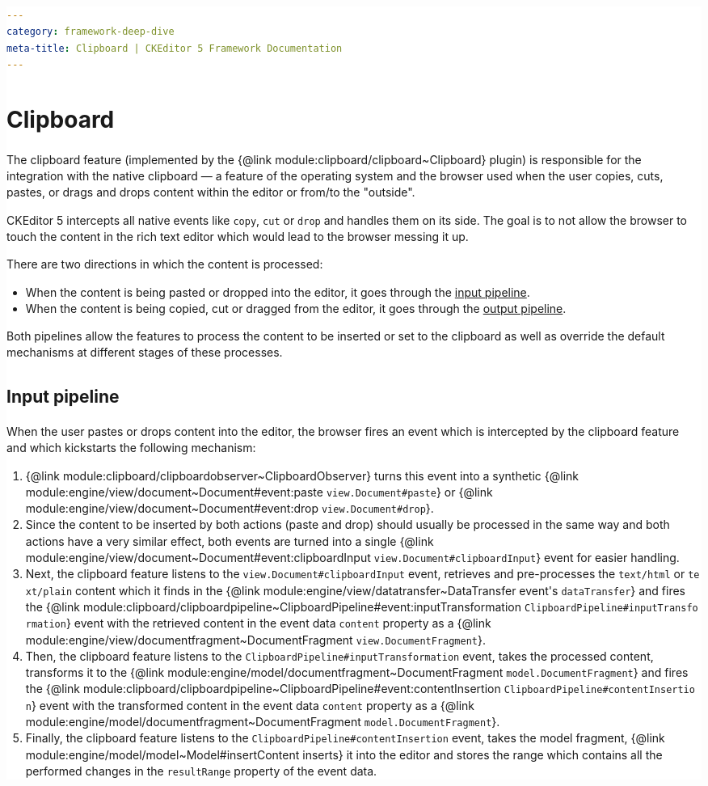 ```yaml
---
category: framework-deep-dive
meta-title: Clipboard | CKEditor 5 Framework Documentation
---
```


# Clipboard

The clipboard feature (implemented by the {@link module:clipboard/clipboard~Clipboard} plugin) is responsible for the integration with the native clipboard &mdash; a feature of the operating system and the browser used when the user copies, cuts, pastes, or drags and drops content within the editor or from/to the "outside".

CKEditor&nbsp;5 intercepts all native events like `copy`, `cut` or `drop` and handles them on its side. The goal is to not allow the browser to touch the content in the rich text editor which would lead to the browser messing it up.

There are two directions in which the content is processed:

* When the content is being pasted or dropped into the editor, it goes through the [input pipeline](#input-pipeline).
* When the content is being copied, cut or dragged from the editor, it goes through the [output pipeline](#output-pipeline).

Both pipelines allow the features to process the content to be inserted or set to the clipboard as well as override the default mechanisms at different stages of these processes.

## Input pipeline

When the user pastes or drops content into the editor, the browser fires an event which is intercepted by the clipboard feature and which kickstarts the following mechanism:

1. {@link module:clipboard/clipboardobserver~ClipboardObserver} turns this event into a synthetic {@link module:engine/view/document~Document#event:paste `view.Document#paste`} or {@link module:engine/view/document~Document#event:drop `view.Document#drop`}.
1. Since the content to be inserted by both actions (paste and drop) should usually be processed in the same way and both actions have a very similar effect, both events are turned into a single {@link module:engine/view/document~Document#event:clipboardInput `view.Document#clipboardInput`} event for easier handling.
1. Next, the clipboard feature listens to the `view.Document#clipboardInput` event, retrieves and pre-processes the `text/html` or `text/plain` content which it finds in the {@link module:engine/view/datatransfer~DataTransfer event's `dataTransfer`} and fires the {@link module:clipboard/clipboardpipeline~ClipboardPipeline#event:inputTransformation `ClipboardPipeline#inputTransformation`} event with the retrieved content in the event data `content` property as a {@link module:engine/view/documentfragment~DocumentFragment `view.DocumentFragment`}.
1. Then, the clipboard feature listens to the `ClipboardPipeline#inputTransformation` event, takes the processed content, transforms it to the {@link module:engine/model/documentfragment~DocumentFragment `model.DocumentFragment`} and fires the {@link module:clipboard/clipboardpipeline~ClipboardPipeline#event:contentInsertion `ClipboardPipeline#contentInsertion`} event with the transformed content in the event data `content` property as a {@link module:engine/model/documentfragment~DocumentFragment `model.DocumentFragment`}.
1. Finally, the clipboard feature listens to the `ClipboardPipeline#contentInsertion` event, takes the model fragment, {@link module:engine/model/model~Model#insertContent inserts} it into the editor and stores the range which contains all the performed changes in the `resultRange` property of the event data.

